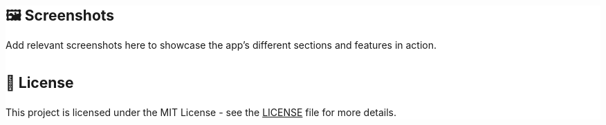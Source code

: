 <h2>🖼 Screenshots</h2>
<p>
    Add relevant screenshots here to showcase the app’s different sections and features in action.
</p>

<h2>📜 License</h2>
<p>
    This project is licensed under the MIT License - see the <a href="LICENSE">LICENSE</a> file for more details.
</p>
